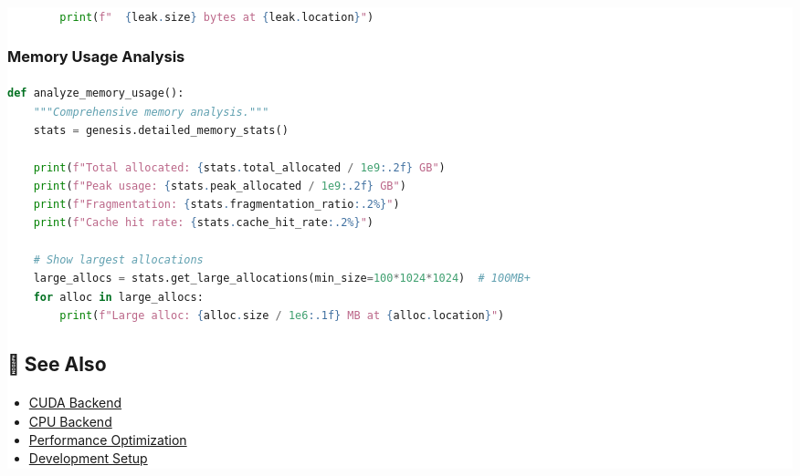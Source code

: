 ```python
        print(f"  {leak.size} bytes at {leak.location}")
```

### Memory Usage Analysis
```python
def analyze_memory_usage():
    """Comprehensive memory analysis."""
    stats = genesis.detailed_memory_stats()

    print(f"Total allocated: {stats.total_allocated / 1e9:.2f} GB")
    print(f"Peak usage: {stats.peak_allocated / 1e9:.2f} GB")
    print(f"Fragmentation: {stats.fragmentation_ratio:.2%}")
    print(f"Cache hit rate: {stats.cache_hit_rate:.2%}")

    # Show largest allocations
    large_allocs = stats.get_large_allocations(min_size=100*1024*1024)  # 100MB+
    for alloc in large_allocs:
        print(f"Large alloc: {alloc.size / 1e6:.1f} MB at {alloc.location}")
```

## 🔗 See Also

- [CUDA Backend](cuda.md)
- [CPU Backend](cpu.md)
- [Performance Optimization](../performance/optimization-guide.md)
- [Development Setup](../contributing/development.md)